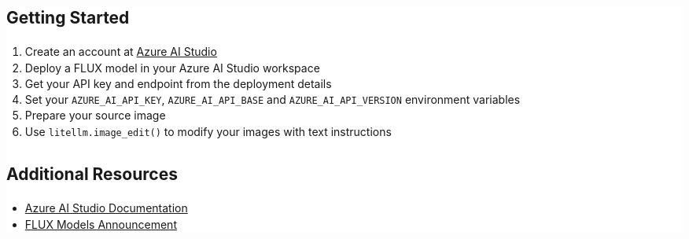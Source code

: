 ## Getting Started

1. Create an account at [Azure AI Studio](https://ai.azure.com/)
2. Deploy a FLUX model in your Azure AI Studio workspace
3. Get your API key and endpoint from the deployment details
4. Set your `AZURE_AI_API_KEY`, `AZURE_AI_API_BASE` and `AZURE_AI_API_VERSION` environment variables
5. Prepare your source image
6. Use `litellm.image_edit()` to modify your images with text instructions

## Additional Resources

- [Azure AI Studio Documentation](https://docs.microsoft.com/en-us/azure/ai-services/)
- [FLUX Models Announcement](https://techcommunity.microsoft.com/blog/azure-ai-foundry-blog/black-forest-labs-flux-1-kontext-pro-and-flux1-1-pro-now-available-in-azure-ai-f/4434659)